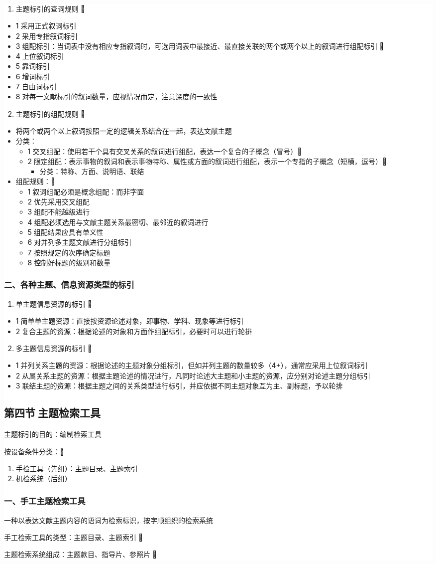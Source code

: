 1. 主题标引的查词规则 🎯
  - 1 采用正式叙词标引
  - 2 采用专指叙词标引
  - 3 组配标引：当词表中没有相应专指叙词时，可选用词表中最接近、最直接关联的两个或两个以上的叙词进行组配标引 🎯
  - 4 上位叙词标引
  - 5 靠词标引
  - 6 增词标引
  - 7 自由词标引
  - 8 对每一文献标引的叙词数量，应视情况而定，注意深度的一致性

2. 主题标引的组配规则 🎯
  - 将两个或两个以上叙词按照一定的逻辑关系结合在一起，表达文献主题
  - 分类：
    - 1 交叉组配：使用若干个具有交叉关系的叙词进行组配，表达一个复合的子概念（冒号）🎯
    - 2 限定组配：表示事物的叙词和表示事物特称、属性或方面的叙词进行组配，表示一个专指的子概念（短横，逗号）🎯
      - 分类：特称、方面、说明语、联结
  - 组配规则：🎯
    - 1 叙词组配必须是概念组配：而非字面
    - 2 优先采用交叉组配
    - 3 组配不能越级进行
    - 4 组配必须选用与文献主题关系最密切、最邻近的叙词进行
    - 5 组配结果应具有单义性
    - 6 对并列多主题文献进行分组标引
    - 7 按照规定的次序确定标题
    - 8 控制好标题的级别和数量

### 二、各种主题、信息资源类型的标引

1. 单主题信息资源的标引 🎯
  - 1 简单单主题资源：直接按资源论述对象，即事物、学科、现象等进行标引
  - 2 复合主题的资源：根据论述的对象和方面作组配标引，必要时可以进行轮排

2. 多主题信息资源的标引 🎯
  - 1 并列关系主题的资源：根据论述的主题对象分组标引，但如并列主题的数量较多（4+），通常应采用上位叙词标引
  - 2 从属关系主题的资源：根据主题论述的情况进行，凡同时论述大主题和小主题的资源，应分别对论述主题分组标引
  - 3 联结主题的资源：根据主题之间的关系类型进行标引，并应依据不同主题对象互为主、副标题，予以轮排

## 第四节 主题检索工具

主题标引的目的：编制检索工具

按设备条件分类：🎯

1. 手检工具（先组）：主题目录、主题索引
2. 机检系统（后组）

### 一、手工主题检索工具

一种以表达文献主题内容的语词为检索标识，按字顺组织的检索系统

手工检索工具的类型：主题目录、主题索引 🎯

主题检索系统组成：主题款目、指导片、参照片 🎯
